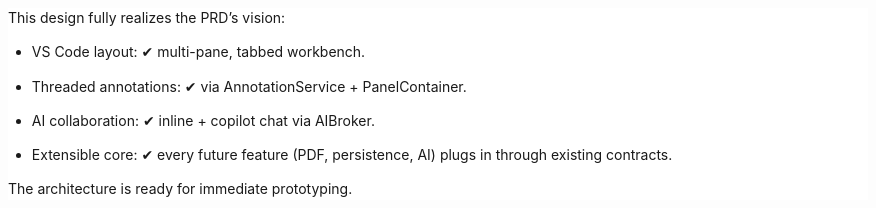This design fully realizes the PRD’s vision:

- VS Code layout: ✔ multi-pane, tabbed workbench.
    
- Threaded annotations: ✔ via AnnotationService + PanelContainer.
    
- AI collaboration: ✔ inline + copilot chat via AIBroker.
    
- Extensible core: ✔ every future feature (PDF, persistence, AI) plugs in through existing contracts.
    

The architecture is ready for immediate prototyping.